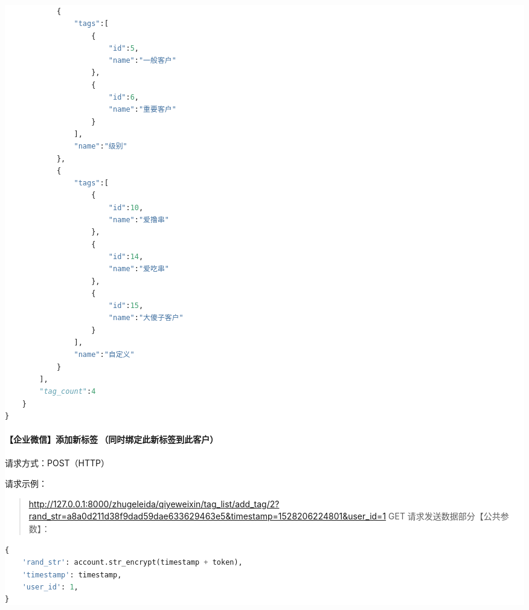 ``` python
            {
                "tags":[
                    {
                        "id":5,
                        "name":"一般客户"
                    },
                    {
                        "id":6,
                        "name":"重要客户"
                    }
                ],
                "name":"级别"
            },
            {
                "tags":[
                    {
                        "id":10,
                        "name":"爱撸串"
                    },
                    {
                        "id":14,
                        "name":"爱吃串"
                    },
                    {
                        "id":15,
                        "name":"大傻子客户"
                    }
                ],
                "name":"自定义"
            }
        ],
        "tag_count":4
    }
}
```
 


####  【企业微信】添加新标签 （同时绑定此新标签到此客户）
请求方式：POST（HTTP）

请求示例：
>http://127.0.0.1:8000/zhugeleida/qiyeweixin/tag_list/add_tag/2?rand_str=a8a0d211d38f9dad59dae633629463e5&timestamp=1528206224801&user_id=1
GET 请求发送数据部分【公共参数】：

``` python
{
    'rand_str': account.str_encrypt(timestamp + token),
    'timestamp': timestamp,
    'user_id': 1,
}
``` 
